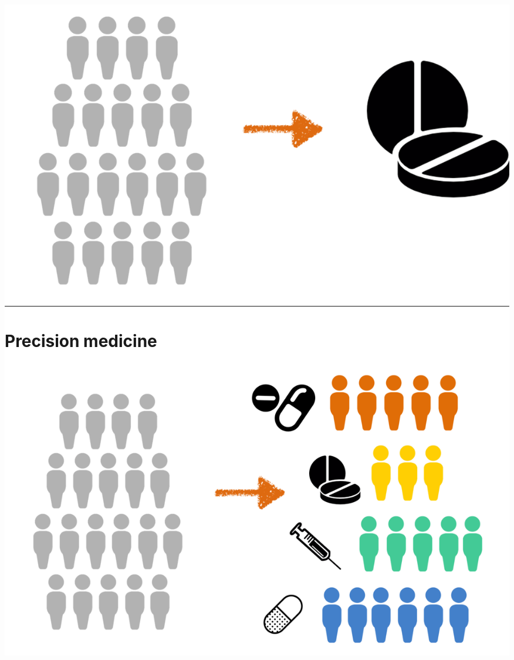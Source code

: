 <img src="images/conventional-medicine.png" style="width:960px" />

-----------------
# Precision medicine

<img src="images/precision-medicine.png" style="width:960px" />
